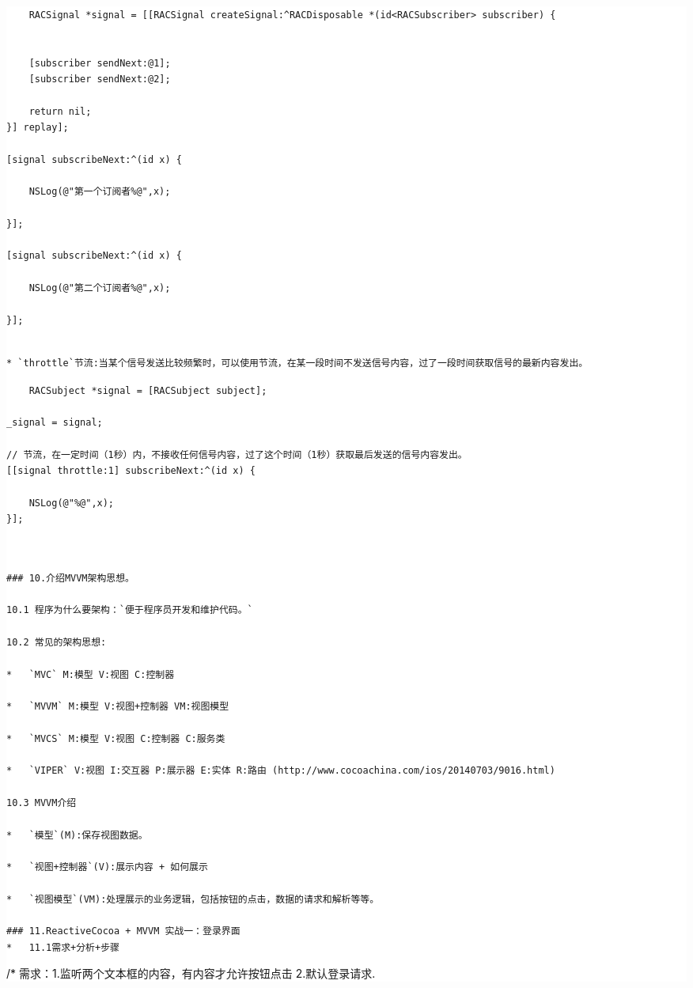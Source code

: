 ```

```
        RACSignal *signal = [[RACSignal createSignal:^RACDisposable *(id<RACSubscriber> subscriber) {


        [subscriber sendNext:@1];
        [subscriber sendNext:@2];

        return nil;
    }] replay];

    [signal subscribeNext:^(id x) {

        NSLog(@"第一个订阅者%@",x);

    }];

    [signal subscribeNext:^(id x) {

        NSLog(@"第二个订阅者%@",x);

    }];

```

* `throttle`节流:当某个信号发送比较频繁时，可以使用节流，在某一段时间不发送信号内容，过了一段时间获取信号的最新内容发出。

```
        RACSubject *signal = [RACSubject subject];

    _signal = signal;

    // 节流，在一定时间（1秒）内，不接收任何信号内容，过了这个时间（1秒）获取最后发送的信号内容发出。
    [[signal throttle:1] subscribeNext:^(id x) {

        NSLog(@"%@",x);
    }];

 ```


### 10.介绍MVVM架构思想。

10.1 程序为什么要架构：`便于程序员开发和维护代码。`

10.2 常见的架构思想:

*	`MVC` M:模型 V:视图 C:控制器

*	`MVVM` M:模型 V:视图+控制器 VM:视图模型

*	`MVCS` M:模型 V:视图 C:控制器 C:服务类

*	`VIPER` V:视图 I:交互器 P:展示器 E:实体 R:路由 (http://www.cocoachina.com/ios/20140703/9016.html)

10.3 MVVM介绍

*	`模型`(M):保存视图数据。

*	`视图+控制器`(V):展示内容 + 如何展示

*	`视图模型`(VM):处理展示的业务逻辑，包括按钮的点击，数据的请求和解析等等。

### 11.ReactiveCocoa + MVVM 实战一：登录界面
*	11.1需求+分析+步骤

```
/* 需求：1.监听两个文本框的内容，有内容才允许按钮点击
        2.默认登录请求.
